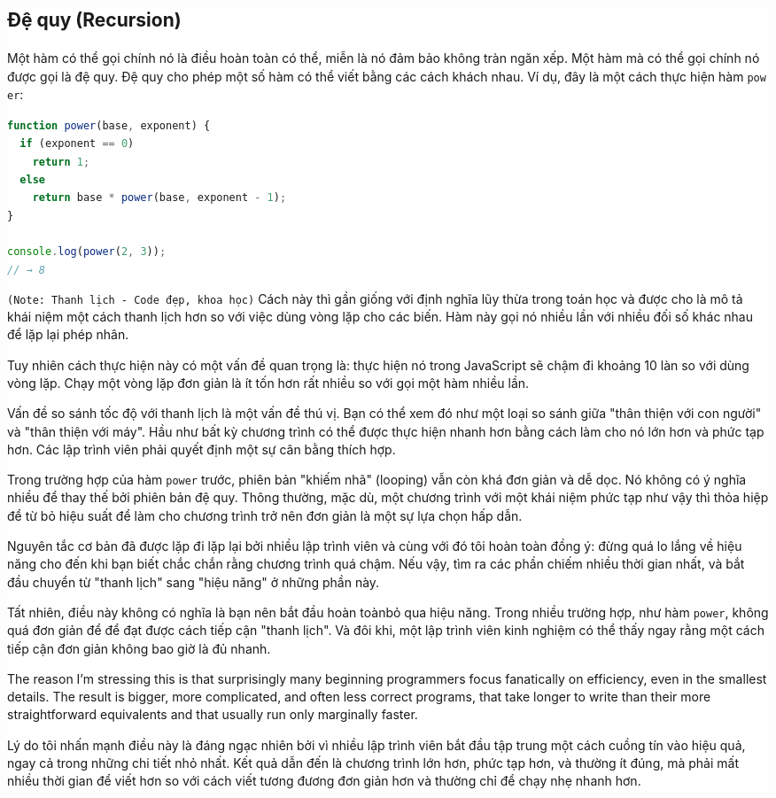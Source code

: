 ## Đệ quy (Recursion)

Một hàm có thể gọi chính nó là điều hoàn toàn có thể, miễn là nó đảm bảo không tràn ngăn xếp. Một hàm mà có thể gọi chính nó được gọi là đệ quy. Đệ quy cho phép một số hàm có thể viết bằng các cách khách nhau. Ví dụ, đây là một cách thực hiện hàm `power`:

```javascript
function power(base, exponent) {
  if (exponent == 0)
    return 1;
  else
    return base * power(base, exponent - 1);
}

console.log(power(2, 3));
// → 8
```
`(Note: Thanh lịch - Code đẹp, khoa học)`
Cách này thì gần giống với định nghĩa lũy thừa trong toán học và được cho là mô tả khái niệm một cách thanh lịch hơn so với việc dùng vòng lặp cho các biến. Hàm này gọi nó nhiều lần với nhiều đối số khác nhau để lặp lại phép nhân.

Tuy nhiên cách thực hiện này có một vấn đề quan trọng là: thực hiện nó trong JavaScript sẽ chậm đi khoảng 10 làn so với dùng vòng lặp. Chạy một vòng lặp đơn giản là ít tốn hơn rất nhiều so với gọi một hàm nhiều lần. 

Vấn đề so sánh tốc độ với thanh lịch là một vấn đề thú vị. Bạn có thể xem đó như một loại so sánh giữa "thân thiện với con người" và "thân thiện với máy". Hầu như bất kỳ chương trình có thể được thực hiện nhanh hơn bằng cách làm cho nó lớn hơn và phức tạp hơn. Các lập trình viên phải quyết định một sự cân bằng thích hợp.

Trong trường hợp của hàm `power` trước, phiên bản "khiếm nhã" (looping) vẫn còn khá đơn giản và dễ dọc. Nó không có ý nghĩa nhiều để thay thế bởi phiên bản đệ quy. Thông thường, mặc dù, một chương trình với một khái niệm phức tạp như vậy thì thỏa hiệp để từ bỏ hiệu suất để làm cho chương trình trở nên đơn giản là một sự lựa chọn hấp dẫn.

Nguyên tắc cơ bản đã được lặp đi lặp lại bởi nhiều lập trình viên và cùng với đó tôi hoàn toàn đồng ý: đừng quá lo lắng về hiệu năng cho đến khi bạn biết chắc chắn rằng chương trình quá chậm. Nếu vậy, tìm ra các phần chiếm nhiều thời gian nhất, và bắt đầu chuyển từ "thanh lịch"  sang "hiệu năng" ở những phần này.

Tất nhiên, điều này không có nghĩa là bạn nên bắt đầu hoàn toànbỏ qua hiệu năng. Trong nhiều trường hợp, như hàm `power`, không quá đơn giản để để đạt được cách tiếp cận "thanh lịch". Và đôi khi, một lập trình viên kinh nghiệm có thể thấy ngay rằng một cách tiếp cận đơn giản không bao giờ là đủ nhanh.

The reason I’m stressing this is that surprisingly many beginning programmers focus fanatically on efficiency, even in the smallest details. The result is bigger, more complicated, and often less correct programs, that take longer to write than their more straightforward equivalents and that usually run only marginally faster.

Lý do tôi nhấn mạnh điều này là đáng ngạc nhiên bởi vì nhiều lập trình viên bắt đầu tập trung một cách cuồng tín vào hiệu quả, ngay cả trong những chi tiết nhỏ nhất. Kết quả dẫn đến là chương trình lớn hơn, phức tạp hơn, và thường ít đúng, mà phải mất nhiều thời gian để viết hơn so với cách viết tương đương đơn giản hơn và thường chỉ để chạy nhẹ nhanh hơn.
